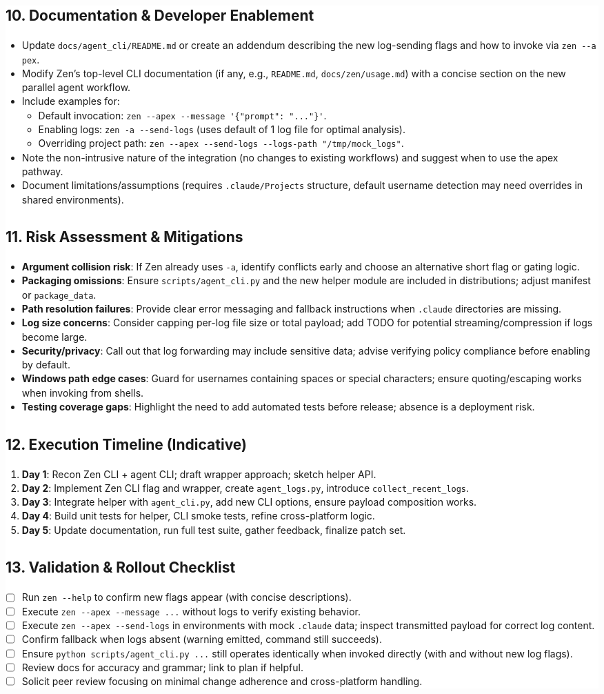 ## 10. Documentation & Developer Enablement

- Update `docs/agent_cli/README.md` or create an addendum describing the new log-sending flags and how to invoke via `zen --apex`.
- Modify Zen’s top-level CLI documentation (if any, e.g., `README.md`, `docs/zen/usage.md`) with a concise section on the new parallel agent workflow.
- Include examples for:
  - Default invocation: `zen --apex --message '{"prompt": "..."}'`.
  - Enabling logs: `zen -a --send-logs` (uses default of 1 log file for optimal analysis).
  - Overriding project path: `zen --apex --send-logs --logs-path "/tmp/mock_logs"`.
- Note the non-intrusive nature of the integration (no changes to existing workflows) and suggest when to use the apex pathway.
- Document limitations/assumptions (requires `.claude/Projects` structure, default username detection may need overrides in shared environments).

## 11. Risk Assessment & Mitigations

- **Argument collision risk**: If Zen already uses `-a`, identify conflicts early and choose an alternative short flag or gating logic.
- **Packaging omissions**: Ensure `scripts/agent_cli.py` and the new helper module are included in distributions; adjust manifest or `package_data`.
- **Path resolution failures**: Provide clear error messaging and fallback instructions when `.claude` directories are missing.
- **Log size concerns**: Consider capping per-log file size or total payload; add TODO for potential streaming/compression if logs become large.
- **Security/privacy**: Call out that log forwarding may include sensitive data; advise verifying policy compliance before enabling by default.
- **Windows path edge cases**: Guard for usernames containing spaces or special characters; ensure quoting/escaping works when invoking from shells.
- **Testing coverage gaps**: Highlight the need to add automated tests before release; absence is a deployment risk.

## 12. Execution Timeline (Indicative)

1. **Day 1**: Recon Zen CLI + agent CLI; draft wrapper approach; sketch helper API.
2. **Day 2**: Implement Zen CLI flag and wrapper, create `agent_logs.py`, introduce `collect_recent_logs`.
3. **Day 3**: Integrate helper with `agent_cli.py`, add new CLI options, ensure payload composition works.
4. **Day 4**: Build unit tests for helper, CLI smoke tests, refine cross-platform logic.
5. **Day 5**: Update documentation, run full test suite, gather feedback, finalize patch set.

## 13. Validation & Rollout Checklist

- [ ] Run `zen --help` to confirm new flags appear (with concise descriptions).
- [ ] Execute `zen --apex --message ...` without logs to verify existing behavior.
- [ ] Execute `zen --apex --send-logs` in environments with mock `.claude` data; inspect transmitted payload for correct log content.
- [ ] Confirm fallback when logs absent (warning emitted, command still succeeds).
- [ ] Ensure `python scripts/agent_cli.py ...` still operates identically when invoked directly (with and without new log flags).
- [ ] Review docs for accuracy and grammar; link to plan if helpful.
- [ ] Solicit peer review focusing on minimal change adherence and cross-platform handling.
